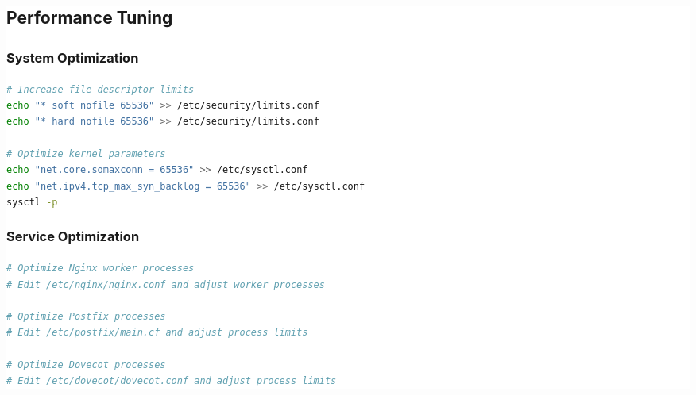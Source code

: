 ## Performance Tuning

### System Optimization
```bash
# Increase file descriptor limits
echo "* soft nofile 65536" >> /etc/security/limits.conf
echo "* hard nofile 65536" >> /etc/security/limits.conf

# Optimize kernel parameters
echo "net.core.somaxconn = 65536" >> /etc/sysctl.conf
echo "net.ipv4.tcp_max_syn_backlog = 65536" >> /etc/sysctl.conf
sysctl -p
```

### Service Optimization
```bash
# Optimize Nginx worker processes
# Edit /etc/nginx/nginx.conf and adjust worker_processes

# Optimize Postfix processes
# Edit /etc/postfix/main.cf and adjust process limits

# Optimize Dovecot processes
# Edit /etc/dovecot/dovecot.conf and adjust process limits
```
